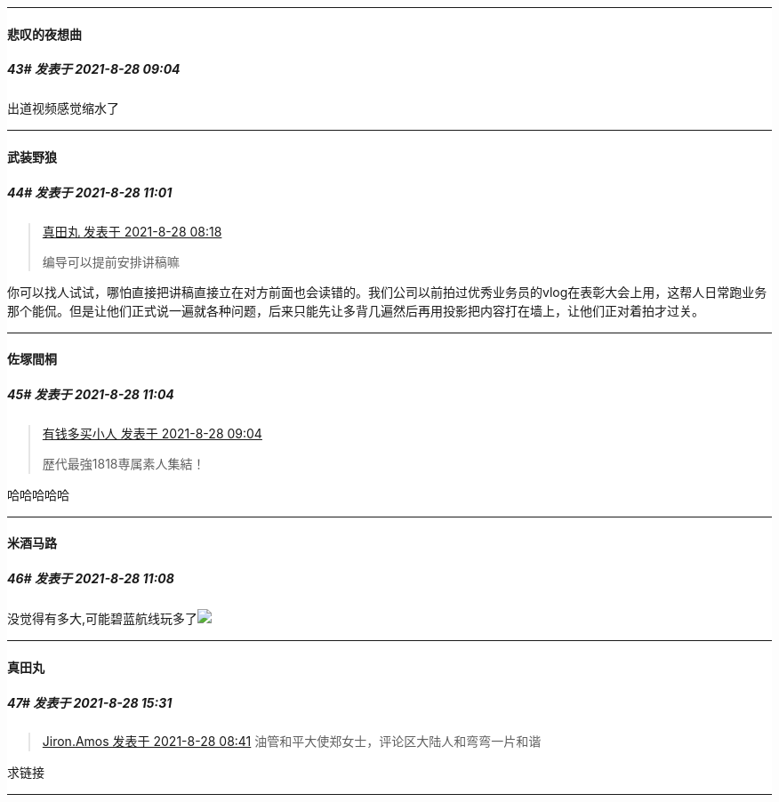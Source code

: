 
*****

####  悲叹的夜想曲  
##### 43#       发表于 2021-8-28 09:04


出道视频感觉缩水了


*****

####  武装野狼  
##### 44#       发表于 2021-8-28 11:01


<blockquote><a href="httphttps://bbs.saraba1st.com/2b/forum.php?mod=redirect&amp;goto=findpost&amp;pid=52532865&amp;ptid=2023064" target="_blank">真田丸 发表于 2021-8-28 08:18</a>

编导可以提前安排讲稿嘛</blockquote>
你可以找人试试，哪怕直接把讲稿直接立在对方前面也会读错的。我们公司以前拍过优秀业务员的vlog在表彰大会上用，这帮人日常跑业务那个能侃。但是让他们正式说一遍就各种问题，后来只能先让多背几遍然后再用投影把内容打在墙上，让他们正对着拍才过关。


*****

####  佐塚間桐  
##### 45#       发表于 2021-8-28 11:04


<blockquote><a href="httphttps://bbs.saraba1st.com/2b/forum.php?mod=redirect&amp;goto=findpost&amp;pid=52533046&amp;ptid=2023064" target="_blank">有钱多买小人 发表于 2021-8-28 09:04</a>

歴代最強1818専属素人集結！</blockquote>
哈哈哈哈哈


*****

####  米酒马路  
##### 46#       发表于 2021-8-28 11:08


没觉得有多大,可能碧蓝航线玩多了<img src="https://static.saraba1st.com/image/smiley/face2017/125.png" referrerpolicy="no-referrer">


*****

####  真田丸  
##### 47#       发表于 2021-8-28 15:31


<blockquote><a href="httphttps://bbs.saraba1st.com/2b/forum.php?mod=redirect&amp;goto=findpost&amp;pid=52532957&amp;ptid=2023064" target="_blank">Jiron.Amos 发表于 2021-8-28 08:41</a>
油管和平大使郑女士，评论区大陆人和弯弯一片和谐</blockquote>
求链接


*****
